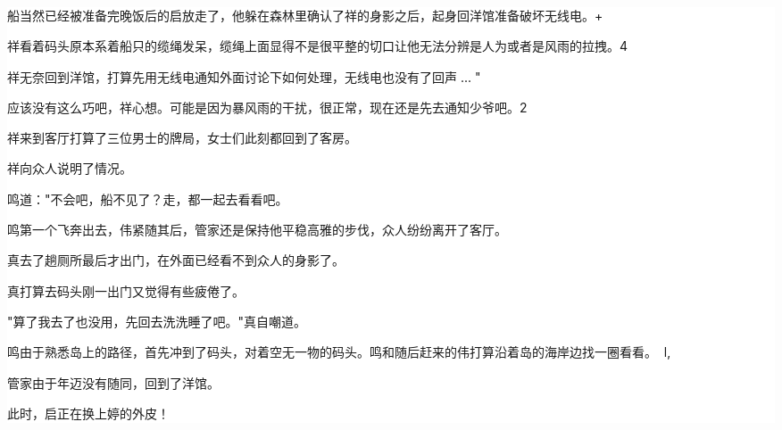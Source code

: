 


船当然已经被准备完晚饭后的启放走了，他躲在森林里确认了祥的身影之后，起身回洋馆准备破坏无线电。+



祥看着码头原本系着船只的缆绳发呆，缆绳上面显得不是很平整的切口让他无法分辨是人为或者是风雨的拉拽。4





祥无奈回到洋馆，打算先用无线电通知外面讨论下如何处理，无线电也没有了回声 ... "



应该没有这么巧吧，祥心想。可能是因为暴风雨的干扰，很正常，现在还是先去通知少爷吧。2



祥来到客厅打算了三位男士的牌局，女士们此刻都回到了客房。





祥向众人说明了情况。





鸣道："不会吧，船不见了？走，都一起去看看吧。





鸣第一个飞奔出去，伟紧随其后，管家还是保持他平稳高雅的步伐，众人纷纷离开了客厅。



真去了趟厕所最后才出门，在外面已经看不到众人的身影了。





真打算去码头刚一出门又觉得有些疲倦了。



"算了我去了也没用，先回去洗洗睡了吧。"真自嘲道。





鸣由于熟悉岛上的路径，首先冲到了码头，对着空无一物的码头。鸣和随后赶来的伟打算沿着岛的海岸边找一圈看看。  l,



管家由于年迈没有随同，回到了洋馆。











此时，启正在换上婷的外皮！




